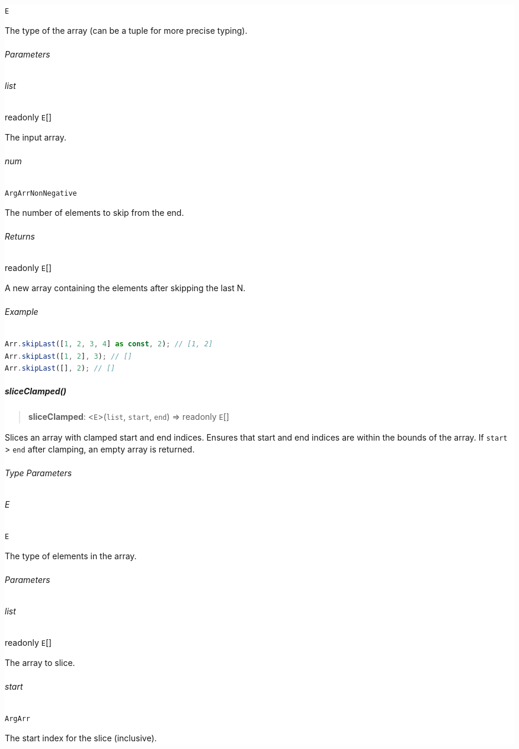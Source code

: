 `E`

The type of the array (can be a tuple for more precise typing).

###### Parameters

###### list

readonly `E`[]

The input array.

###### num

`ArgArrNonNegative`

The number of elements to skip from the end.

###### Returns

readonly `E`[]

A new array containing the elements after skipping the last N.

###### Example

```ts
Arr.skipLast([1, 2, 3, 4] as const, 2); // [1, 2]
Arr.skipLast([1, 2], 3); // []
Arr.skipLast([], 2); // []
```

##### sliceClamped()

> **sliceClamped**: \<`E`\>(`list`, `start`, `end`) => readonly `E`[]

Slices an array with clamped start and end indices.
Ensures that start and end indices are within the bounds of the array.
If `start` > `end` after clamping, an empty array is returned.

###### Type Parameters

###### E

`E`

The type of elements in the array.

###### Parameters

###### list

readonly `E`[]

The array to slice.

###### start

`ArgArr`

The start index for the slice (inclusive).
